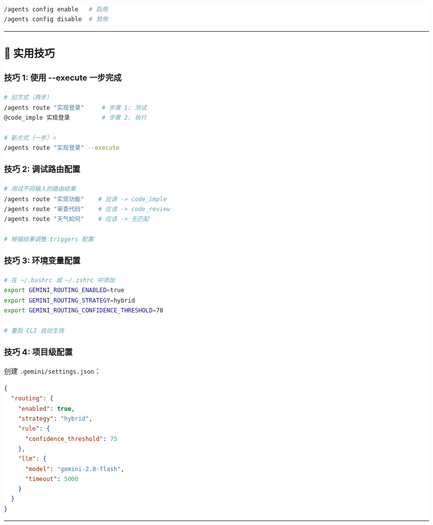 ```bash
/agents config enable   # 启用
/agents config disable  # 禁用
```

---

## 🎨 实用技巧

### 技巧 1: 使用 --execute 一步完成

```bash
# 旧方式（两步）
/agents route "实现登录"     # 步骤 1: 测试
@code_imple 实现登录         # 步骤 2: 执行

# 新方式（一步）⭐
/agents route "实现登录" --execute
```

### 技巧 2: 调试路由配置

```bash
# 测试不同输入的路由结果
/agents route "实现功能"    # 应该 -> code_imple
/agents route "审查代码"    # 应该 -> code_review
/agents route "天气如何"    # 应该 -> 无匹配

# 根据结果调整 triggers 配置
```

### 技巧 3: 环境变量配置

```bash
# 在 ~/.bashrc 或 ~/.zshrc 中添加
export GEMINI_ROUTING_ENABLED=true
export GEMINI_ROUTING_STRATEGY=hybrid
export GEMINI_ROUTING_CONFIDENCE_THRESHOLD=70

# 重启 CLI 自动生效
```

### 技巧 4: 项目级配置

创建 `.gemini/settings.json`：

```json
{
  "routing": {
    "enabled": true,
    "strategy": "hybrid",
    "rule": {
      "confidence_threshold": 75
    },
    "llm": {
      "model": "gemini-2.0-flash",
      "timeout": 5000
    }
  }
}
```

---